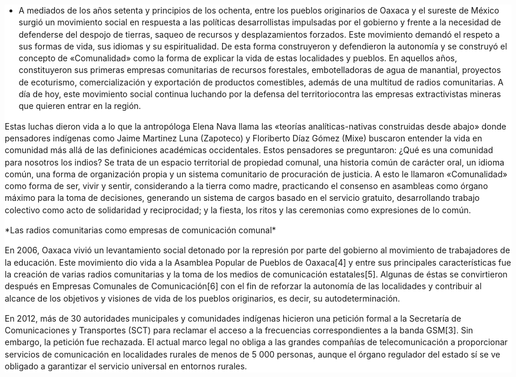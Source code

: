 -   A mediados de los años setenta y principios de los ochenta, entre
    los pueblos originarios de Oaxaca y el sureste de México surgió un
    movimiento social en respuesta a las políticas desarrollistas
    impulsadas por el gobierno y frente a la necesidad de defenderse del
    despojo de tierras, saqueo de recursos y desplazamientos forzados.
    Este movimiento demandó el respeto a sus formas de vida, sus idiomas
    y su espiritualidad. De esta forma construyeron y defendieron la
    autonomía y se construyó el concepto de «Comunalidad» como la forma
    de explicar la vida de estas localidades y pueblos. En aquellos
    años, constituyeron sus primeras empresas comunitarias de recursos
    forestales, embotelladoras de agua de manantial, proyectos de
    ecoturismo, comercialización y exportación de productos comestibles,
    además de una multitud de radios comunitarias. A día de hoy, este
    movimiento social continua luchando por la defensa del
    territoriocontra las empresas extractivistas mineras que quieren
    entrar en la región.

Estas luchas dieron vida a lo que la antropóloga Elena Nava llama las
«teorías analíticas-nativas construidas desde abajo» donde pensadores
indígenas como Jaime Martinez Luna (Zapoteco) y Floriberto Díaz Gómez
(Mixe) buscaron entender la vida en comunidad más allá de las
definiciones académicas occidentales. Estos pensadores se preguntaron:
¿Qué es una comunidad para nosotros los indios? Se trata de un espacio
territorial de propiedad comunal, una historia común de carácter oral,
un idioma común, una forma de organización propia y un sistema
comunitario de procuración de justicia. A esto le llamaron «Comunalidad»
como forma de ser, vivir y sentir, considerando a la tierra como madre,
practicando el consenso en asambleas como órgano máximo para la toma de
decisiones, generando un sistema de cargos basado en el servicio
gratuito, desarrollando trabajo colectivo como acto de solidaridad y
reciprocidad; y la fiesta, los ritos y las ceremonias como expresiones
de lo común.

\*Las radios comunitarias como empresas de comunicación comunal\*

En 2006, Oaxaca vivió un levantamiento social detonado por la represión
por parte del gobierno al movimiento de trabajadores de la educación.
Este movimiento dio vida a la Asamblea Popular de Pueblos de Oaxaca\[4\]
y entre sus principales características fue la creación de varias radios
comunitarias y la toma de los medios de comunicación estatales\[5\].
Algunas de éstas se convirtieron después en Empresas Comunales de
Comunicación\[6\] con el fin de reforzar la autonomía de las localidades
y contribuir al alcance de los objetivos y visiones de vida de los
pueblos originarios, es decir, su autodeterminación.

En 2012, más de 30 autoridades municipales y comunidades indígenas
hicieron una petición formal a la Secretaría de Comunicaciones y
Transportes (SCT) para reclamar el acceso a la frecuencias
correspondientes a la banda GSM\[3\]. Sin embargo, la petición fue
rechazada. El actual marco legal no obliga a las grandes compañías de
telecomunicación a proporcionar servicios de comunicación en localidades
rurales de menos de 5 000 personas, aunque el órgano regulador del
estado sí se ve obligado a garantizar el servicio universal en entornos
rurales.
